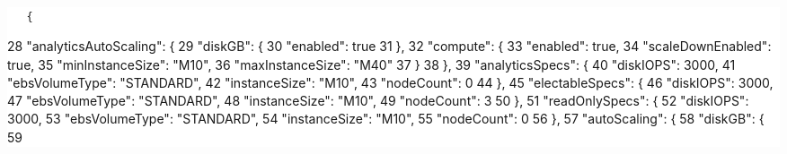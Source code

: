        {
28
         "analyticsAutoScaling": {
29
           "diskGB": {
30
             "enabled": true
31
           },
32
           "compute": {
33
             "enabled": true,
34
             "scaleDownEnabled": true,
35
             "minInstanceSize": "M10",
36
             "maxInstanceSize": "M40"
37
           }
38
         },
39
         "analyticsSpecs": {
40
           "diskIOPS": 3000,
41
           "ebsVolumeType": "STANDARD",
42
           "instanceSize": "M10",
43
           "nodeCount": 0
44
         },
45
         "electableSpecs": {
46
           "diskIOPS": 3000,
47
           "ebsVolumeType": "STANDARD",
48
           "instanceSize": "M10",
49
           "nodeCount": 3
50
         },
51
         "readOnlySpecs": {
52
           "diskIOPS": 3000,
53
           "ebsVolumeType": "STANDARD",
54
           "instanceSize": "M10",
55
           "nodeCount": 0
56
         },
57
         "autoScaling": {
58
           "diskGB": {
59